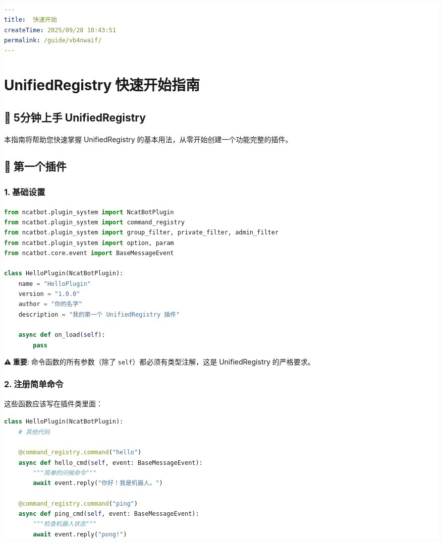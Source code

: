 ```yaml
---
title:  快速开始
createTime: 2025/09/28 10:43:51
permalink: /guide/vb4nwaif/
---
```

# UnifiedRegistry 快速开始指南

## 🎯 5分钟上手 UnifiedRegistry

本指南将帮助您快速掌握 UnifiedRegistry 的基本用法，从零开始创建一个功能完整的插件。

## 🚀 第一个插件

### 1. 基础设置

```python
from ncatbot.plugin_system import NcatBotPlugin
from ncatbot.plugin_system import command_registry
from ncatbot.plugin_system import group_filter, private_filter, admin_filter
from ncatbot.plugin_system import option, param
from ncatbot.core.event import BaseMessageEvent

class HelloPlugin(NcatBotPlugin):
    name = "HelloPlugin"
    version = "1.0.0"
    author = "你的名字"
    description = "我的第一个 UnifiedRegistry 插件"
    
    async def on_load(self):
        pass
```

**⚠️ 重要**: 命令函数的所有参数（除了 `self`）都必须有类型注解，这是 UnifiedRegistry 的严格要求。

### 2. 注册简单命令

这些函数应该写在插件类里面：

```python
class HelloPlugin(NcatBotPlugin):
    # 其他代码

    @command_registry.command("hello")
    async def hello_cmd(self, event: BaseMessageEvent):
        """简单的问候命令"""
        await event.reply("你好！我是机器人。")

    @command_registry.command("ping")
    async def ping_cmd(self, event: BaseMessageEvent):
        """检查机器人状态"""
        await event.reply("pong!")
```
